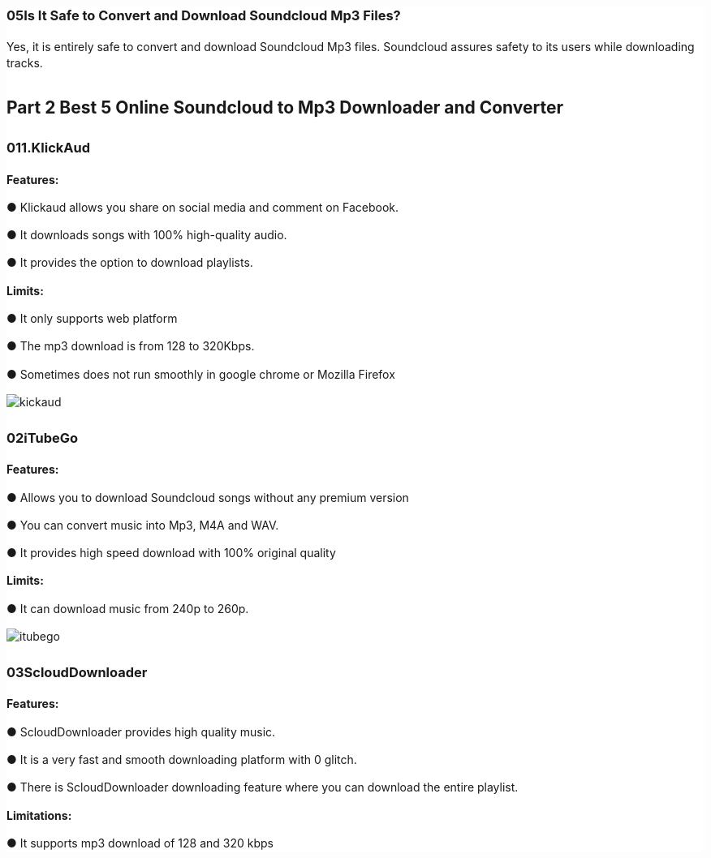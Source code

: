 ### 05Is It Safe to Convert and Download Soundcloud Mp3 Files?

Yes, it is entirely safe to convert and download Soundcloud Mp3 files. Soundcloud assures safety to its users while downloading tracks.

## Part 2 Best 5 Online Soundcloud to Mp3 Downloader and Converter

### 011.KlickAud

**Features:**

**●** Klickaud allows you share on social media and comment on Facebook.

**●** It downloads songs with 100% high-quality audio.

**●** It provides the option to download playlists.

**Limits:**

**●** It only supports web platform

**●** The mp3 download is from 128 to 320Kbps.

**●** Sometimes does not run smoothly in google chrome or Mozilla Firefox

![kickaud](https://images.wondershare.com/filmora/article-images/2022/01/tips-for-souncloud-to-mp3-1.JPG)

### 02iTubeGo

**Features:**

**●** Allows you to download Soundcloud songs without any premium version

**●** You can convert music into Mp3, M4A and WAV.

**●** It provides high speed download with 100% original quality

**Limits:**

**●** It can download music from 240p to 260p.

![itubego](https://images.wondershare.com/filmora/article-images/2022/01/tips-for-souncloud-to-mp3-2.JPG)

### 03ScloudDownloader

**Features:**

**●** ScloudDownloader provides high quality music.

**●** It is a very fast and smooth downloading platform with 0 glitch.

**●** There is ScloudDownloader downloading feature where you can download the entire playlist.

**Limitations:**

**●** It supports mp3 download of 128 and 320 kbps
